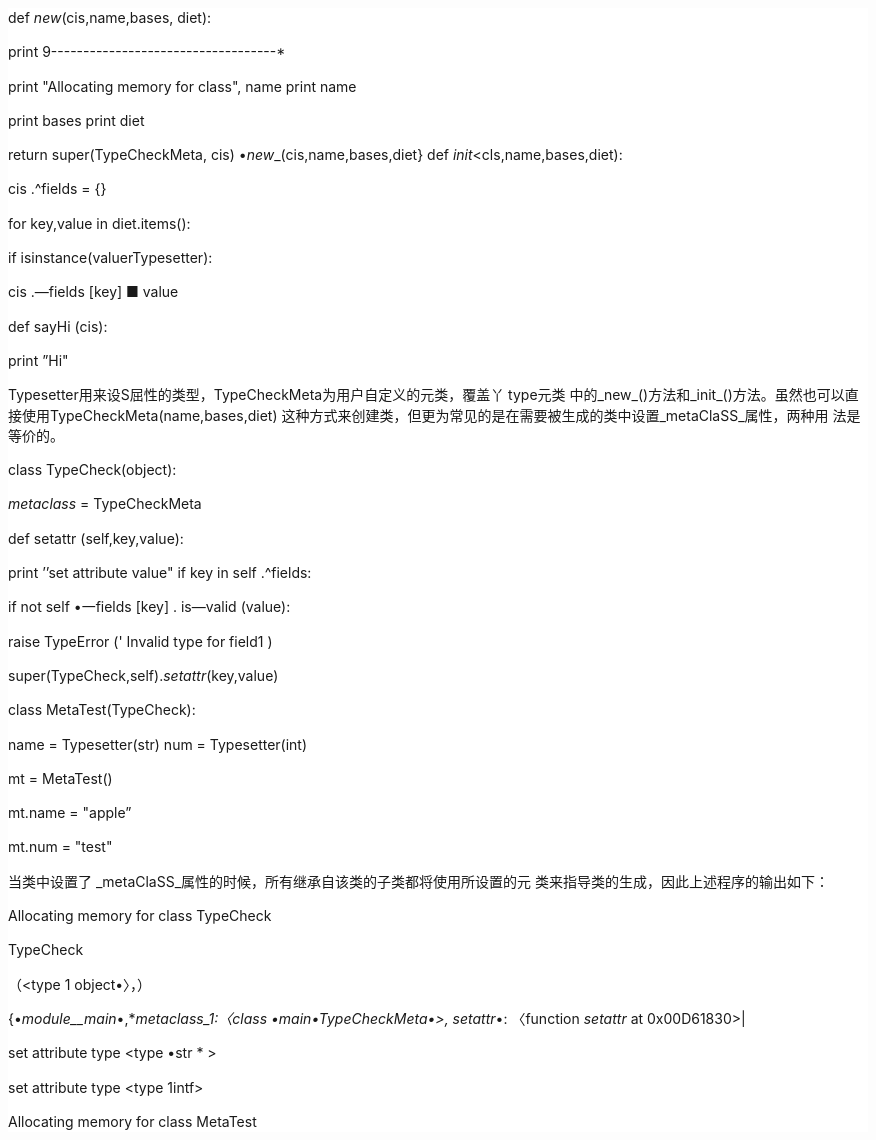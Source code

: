 def _new_(cis,name,bases, diet):

print 9-----------------------------------*

print "Allocating memory for class", name print name

print bases print diet

return super(TypeCheckMeta, cis) •_new__(cis,name,bases,diet} def _init_<cls,name,bases,diet):

cis .^fields = {}

for key,value in diet.items():

if isinstance(valuerTypesetter):

cis .—fields [key] ■ value

def sayHi (cis):

print ”Hi"

Typesetter用来设S屈性的类型，TypeCheckMeta为用户自定义的元类，覆盖丫 type元类 中的_new_()方法和_init_()方法。虽然也可以直接使用TypeCheckMeta(name,bases,diet) 这种方式来创建类，但更为常见的是在需要被生成的类中设置_metaClaSS_属性，两种用 法是等价的。

class TypeCheck(object):

_metaclass_ = TypeCheckMeta

def setattr (self,key,value):

print ’’set attribute value" if key in self .^fields:

if not self •一fields [key] . is—valid (value):

raise TypeError (' Invalid type for field1 )

super(TypeCheck,self)._setattr_(key,value)

class MetaTest(TypeCheck):

name = Typesetter(str) num = Typesetter(int)

mt = MetaTest()

mt.name = "apple”

mt.num = "test"

当类中设置了 _metaClaSS_属性的时候，所有继承自该类的子类都将使用所设置的元 类来指导类的生成，因此上述程序的输出如下：

Allocating memory for class TypeCheck

TypeCheck

（<type 1 object•〉，）

{•_module__main_•,*_metaclass_1:〈class •_main_•TypeCheckMeta•>, setattr_•: 〈function _setattr_ at 0x00D61830>|

set attribute type <type •str * >

set attribute type <type 1intf>

Allocating memory for class MetaTest
